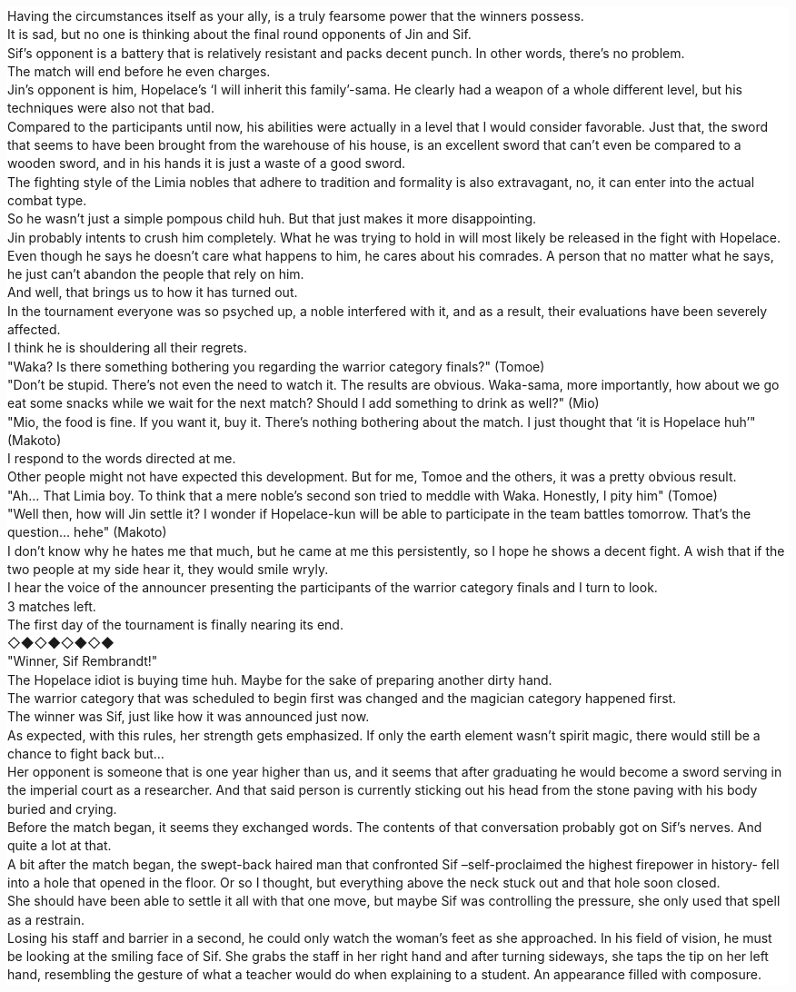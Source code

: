 Having the circumstances itself as your ally, is a truly fearsome power that the winners possess.<br/>
It is sad, but no one is thinking about the final round opponents of Jin and Sif.<br/>
Sif’s opponent is a battery that is relatively resistant and packs decent punch. In other words, there’s no problem.<br/>
The match will end before he even charges.<br/>
Jin’s opponent is him, Hopelace’s ‘I will inherit this family’-sama. He clearly had a weapon of a whole different level, but his techniques were also not that bad.<br/>
Compared to the participants until now, his abilities were actually in a level that I would consider favorable. Just that, the sword that seems to have been brought from the warehouse of his house, is an excellent sword that can’t even be compared to a wooden sword, and in his hands it is just a waste of a good sword.<br/>
The fighting style of the Limia nobles that adhere to tradition and formality is also extravagant, no, it can enter into the actual combat type.<br/>
So he wasn’t just a simple pompous child huh. But that just makes it more disappointing.<br/>
Jin probably intents to crush him completely. What he was trying to hold in will most likely be released in the fight with Hopelace. Even though he says he doesn’t care what happens to him, he cares about his comrades. A person that no matter what he says, he just can’t abandon the people that rely on him.<br/>
And well, that brings us to how it has turned out.<br/>
In the tournament everyone was so psyched up, a noble interfered with it, and as a result, their evaluations have been severely affected.<br/>
I think he is shouldering all their regrets.<br/>
"Waka? Is there something bothering you regarding the warrior category finals?" (Tomoe)<br/>
"Don’t be stupid. There’s not even the need to watch it. The results are obvious. Waka-sama, more importantly, how about we go eat some snacks while we wait for the next match? Should I add something to drink as well?" (Mio)<br/>
"Mio, the food is fine. If you want it, buy it. There’s nothing bothering about the match. I just thought that ‘it is Hopelace huh’" (Makoto)<br/>
I respond to the words directed at me.<br/>
Other people might not have expected this development. But for me, Tomoe and the others, it was a pretty obvious result.<br/>
"Ah… That Limia boy. To think that a mere noble’s second son tried to meddle with Waka. Honestly, I pity him" (Tomoe)<br/>
"Well then, how will Jin settle it? I wonder if Hopelace-kun will be able to participate in the team battles tomorrow. That’s the question… hehe" (Makoto)<br/>
I don’t know why he hates me that much, but he came at me this persistently, so I hope he shows a decent fight. A wish that if the two people at my side hear it, they would smile wryly.<br/>
I hear the voice of the announcer presenting the participants of the warrior category finals and I turn to look.<br/>
3 matches left.<br/>
The first day of the tournament is finally nearing its end.<br/>
◇◆◇◆◇◆◇◆<br/>
"Winner, Sif Rembrandt!"<br/>
The Hopelace idiot is buying time huh. Maybe for the sake of preparing another dirty hand.<br/>
The warrior category that was scheduled to begin first was changed and the magician category happened first.<br/>
The winner was Sif, just like how it was announced just now.<br/>
As expected, with this rules, her strength gets emphasized. If only the earth element wasn’t spirit magic, there would still be a chance to fight back but…<br/>
Her opponent is someone that is one year higher than us, and it seems that after graduating he would become a sword serving in the imperial court as a researcher. And that said person is currently sticking out his head from the stone paving with his body buried and crying.<br/>
Before the match began, it seems they exchanged words. The contents of that conversation probably got on Sif’s nerves. And quite a lot at that.<br/>
A bit after the match began, the swept-back haired man that confronted Sif –self-proclaimed the highest firepower in history- fell into a hole that opened in the floor. Or so I thought, but everything above the neck stuck out and that hole soon closed.<br/>
She should have been able to settle it all with that one move, but maybe Sif was controlling the pressure, she only used that spell as a restrain.<br/>
Losing his staff and barrier in a second, he could only watch the woman’s feet as she approached. In his field of vision, he must be looking at the smiling face of Sif. She grabs the staff in her right hand and after turning sideways, she taps the tip on her left hand, resembling the gesture of what a teacher would do when explaining to a student. An appearance filled with composure.<br/>
